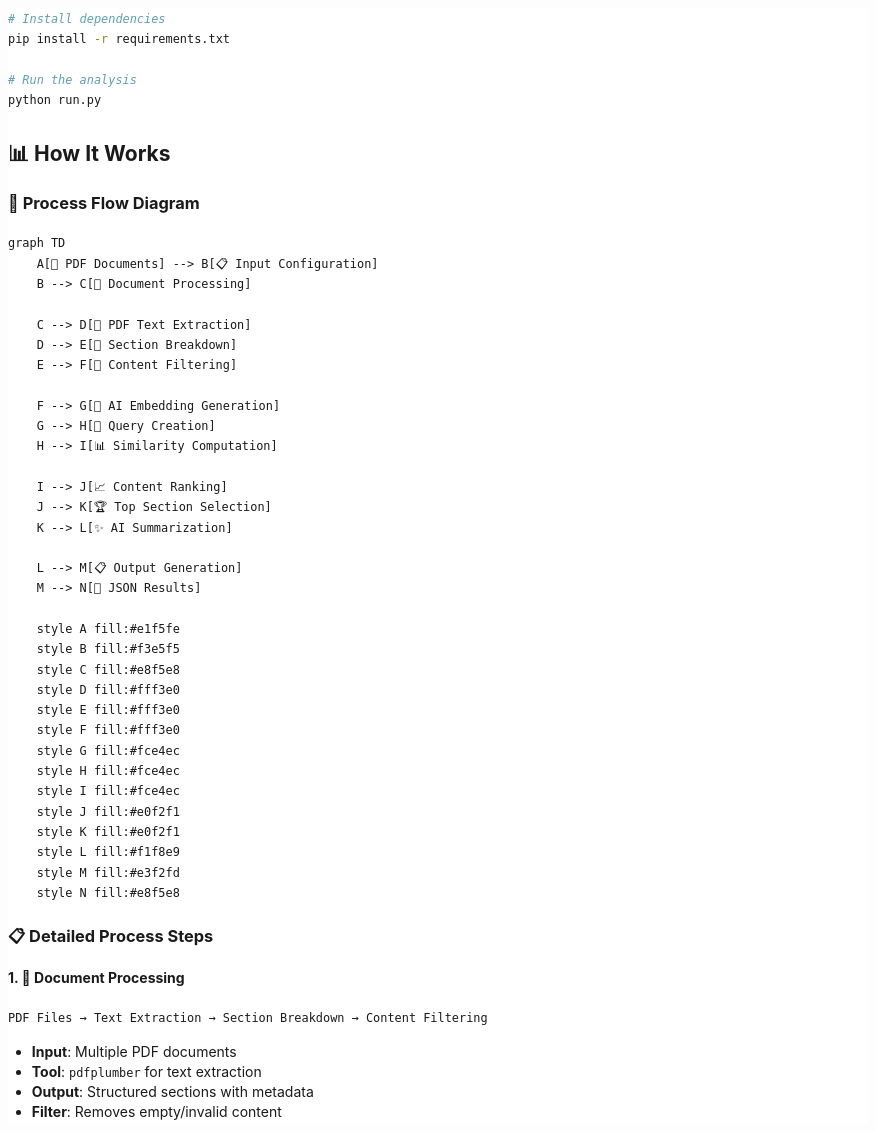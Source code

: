```bash
# Install dependencies
pip install -r requirements.txt

# Run the analysis
python run.py
```

## 📊 How It Works

### 🔄 **Process Flow Diagram**

```mermaid
graph TD
    A[📄 PDF Documents] --> B[📋 Input Configuration]
    B --> C[🔧 Document Processing]
    
    C --> D[📄 PDF Text Extraction]
    D --> E[📝 Section Breakdown]
    E --> F[🧹 Content Filtering]
    
    F --> G[🧠 AI Embedding Generation]
    G --> H[🎯 Query Creation]
    H --> I[📊 Similarity Computation]
    
    I --> J[📈 Content Ranking]
    J --> K[🏆 Top Section Selection]
    K --> L[✨ AI Summarization]
    
    L --> M[📋 Output Generation]
    M --> N[💾 JSON Results]
    
    style A fill:#e1f5fe
    style B fill:#f3e5f5
    style C fill:#e8f5e8
    style D fill:#fff3e0
    style E fill:#fff3e0
    style F fill:#fff3e0
    style G fill:#fce4ec
    style H fill:#fce4ec
    style I fill:#fce4ec
    style J fill:#e0f2f1
    style K fill:#e0f2f1
    style L fill:#f1f8e9
    style M fill:#e3f2fd
    style N fill:#e8f5e8
```

### 📋 **Detailed Process Steps**

#### 1. **📄 Document Processing** 
```
PDF Files → Text Extraction → Section Breakdown → Content Filtering
```
- **Input**: Multiple PDF documents
- **Tool**: `pdfplumber` for text extraction
- **Output**: Structured sections with metadata
- **Filter**: Removes empty/invalid content

